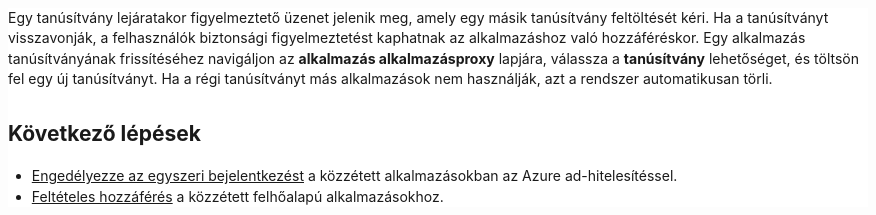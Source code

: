 Egy tanúsítvány lejáratakor figyelmeztető üzenet jelenik meg, amely egy másik tanúsítvány feltöltését kéri. Ha a tanúsítványt visszavonják, a felhasználók biztonsági figyelmeztetést kaphatnak az alkalmazáshoz való hozzáféréskor. Egy alkalmazás tanúsítványának frissítéséhez navigáljon az **alkalmazás alkalmazásproxy** lapjára, válassza a **tanúsítvány** lehetőséget, és töltsön fel egy új tanúsítványt. Ha a régi tanúsítványt más alkalmazások nem használják, azt a rendszer automatikusan törli. 

## <a name="next-steps"></a>Következő lépések

* [Engedélyezze az egyszeri bejelentkezést](application-proxy-configure-single-sign-on-with-kcd.md) a közzétett alkalmazásokban az Azure ad-hitelesítéssel.
* [Feltételes hozzáférés](../conditional-access/concept-conditional-access-cloud-apps.md) a közzétett felhőalapú alkalmazásokhoz.